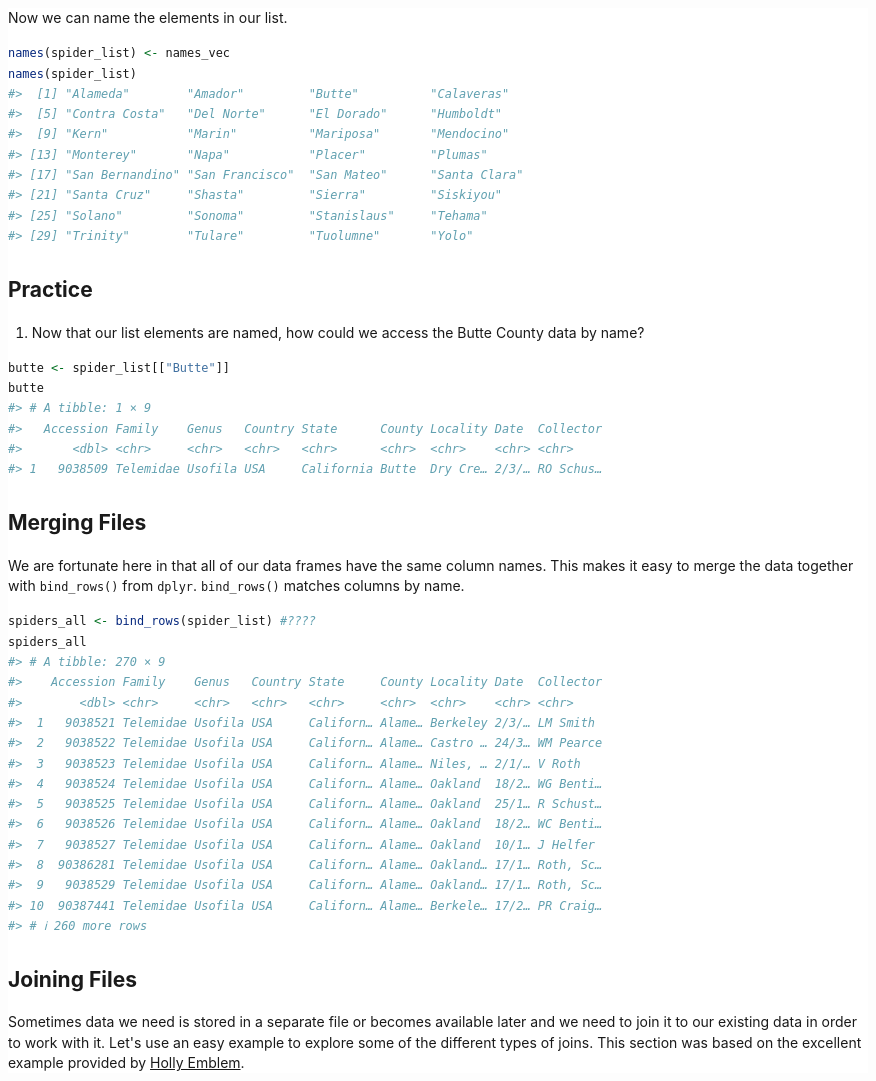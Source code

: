 Now we can name the elements in our list.

```r
names(spider_list) <- names_vec
names(spider_list)
#>  [1] "Alameda"        "Amador"         "Butte"          "Calaveras"     
#>  [5] "Contra Costa"   "Del Norte"      "El Dorado"      "Humboldt"      
#>  [9] "Kern"           "Marin"          "Mariposa"       "Mendocino"     
#> [13] "Monterey"       "Napa"           "Placer"         "Plumas"        
#> [17] "San Bernandino" "San Francisco"  "San Mateo"      "Santa Clara"   
#> [21] "Santa Cruz"     "Shasta"         "Sierra"         "Siskiyou"      
#> [25] "Solano"         "Sonoma"         "Stanislaus"     "Tehama"        
#> [29] "Trinity"        "Tulare"         "Tuolumne"       "Yolo"
```

## Practice
1. Now that our list elements are named, how could we access the Butte County data by name?

```r
butte <- spider_list[["Butte"]]
butte
#> # A tibble: 1 × 9
#>   Accession Family    Genus   Country State      County Locality Date  Collector
#>       <dbl> <chr>     <chr>   <chr>   <chr>      <chr>  <chr>    <chr> <chr>    
#> 1   9038509 Telemidae Usofila USA     California Butte  Dry Cre… 2/3/… RO Schus…
```

## Merging Files
We are fortunate here in that all of our data frames have the same column names. This makes it easy to merge the data together with `bind_rows()` from `dplyr`. `bind_rows()` matches columns by name.

```r
spiders_all <- bind_rows(spider_list) #????
spiders_all
#> # A tibble: 270 × 9
#>    Accession Family    Genus   Country State     County Locality Date  Collector
#>        <dbl> <chr>     <chr>   <chr>   <chr>     <chr>  <chr>    <chr> <chr>    
#>  1   9038521 Telemidae Usofila USA     Californ… Alame… Berkeley 2/3/… LM Smith 
#>  2   9038522 Telemidae Usofila USA     Californ… Alame… Castro … 24/3… WM Pearce
#>  3   9038523 Telemidae Usofila USA     Californ… Alame… Niles, … 2/1/… V Roth   
#>  4   9038524 Telemidae Usofila USA     Californ… Alame… Oakland  18/2… WG Benti…
#>  5   9038525 Telemidae Usofila USA     Californ… Alame… Oakland  25/1… R Schust…
#>  6   9038526 Telemidae Usofila USA     Californ… Alame… Oakland  18/2… WC Benti…
#>  7   9038527 Telemidae Usofila USA     Californ… Alame… Oakland  10/1… J Helfer 
#>  8  90386281 Telemidae Usofila USA     Californ… Alame… Oakland… 17/1… Roth, Sc…
#>  9   9038529 Telemidae Usofila USA     Californ… Alame… Oakland… 17/1… Roth, Sc…
#> 10  90387441 Telemidae Usofila USA     Californ… Alame… Berkele… 17/2… PR Craig…
#> # ℹ 260 more rows
```

## Joining Files
Sometimes data we need is stored in a separate file or becomes available later and we need to join it to our existing data in order to work with it. Let's use an easy example to explore some of the different types of joins. This section was based on the excellent example provided by [Holly Emblem](https://hollyemblem.medium.com/joining-data-with-dplyr-in-r-874698eb8898).  
